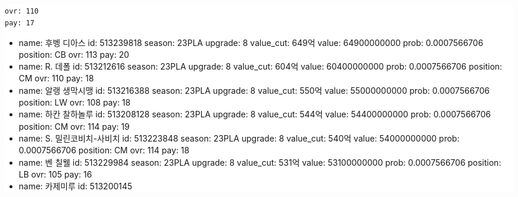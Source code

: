     ovr: 110
    pay: 17
  - name: 후벵 디아스
    id: 513239818
    season: 23PLA
    upgrade: 8
    value_cut: 649억
    value: 64900000000
    prob: 0.0007566706
    position: CB
    ovr: 113
    pay: 20
  - name: R. 데폴
    id: 513212616
    season: 23PLA
    upgrade: 8
    value_cut: 604억
    value: 60400000000
    prob: 0.0007566706
    position: CM
    ovr: 110
    pay: 18
  - name: 알랭 생막시맹
    id: 513216388
    season: 23PLA
    upgrade: 8
    value_cut: 550억
    value: 55000000000
    prob: 0.0007566706
    position: LW
    ovr: 108
    pay: 18
  - name: 하칸 찰하놀루
    id: 513208128
    season: 23PLA
    upgrade: 8
    value_cut: 544억
    value: 54400000000
    prob: 0.0007566706
    position: CM
    ovr: 114
    pay: 19
  - name: S. 밀린코비치-사비치
    id: 513223848
    season: 23PLA
    upgrade: 8
    value_cut: 540억
    value: 54000000000
    prob: 0.0007566706
    position: CM
    ovr: 114
    pay: 18
  - name: 벤 칠웰
    id: 513229984
    season: 23PLA
    upgrade: 8
    value_cut: 531억
    value: 53100000000
    prob: 0.0007566706
    position: LB
    ovr: 105
    pay: 16
  - name: 카제미루
    id: 513200145